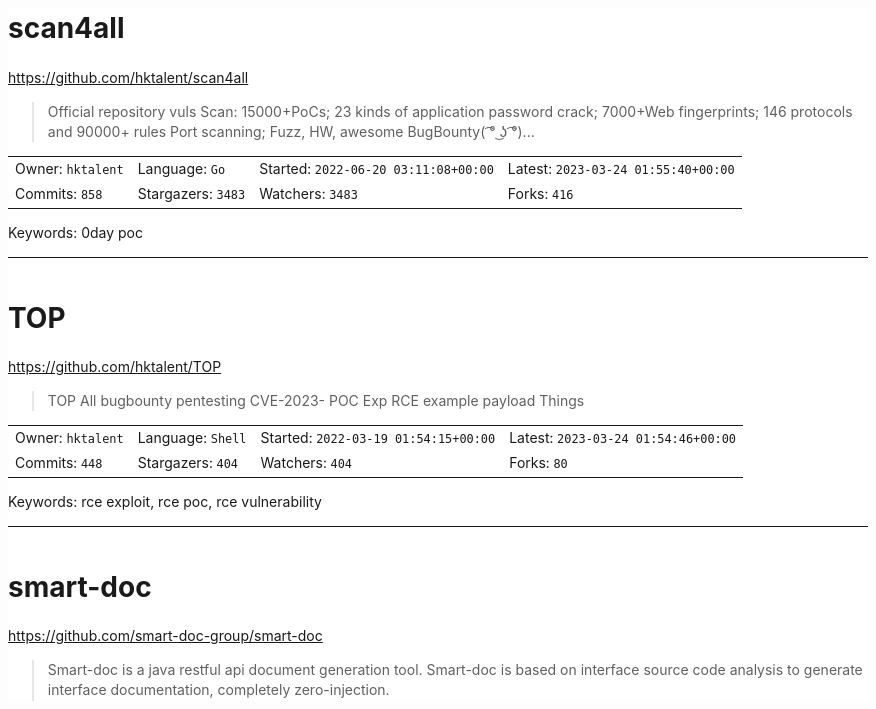 # scan4all

https://github.com/hktalent/scan4all
<blockquote>
Official repository  vuls Scan: 15000+PoCs; 23 kinds of application password crack; 7000+Web fingerprints; 146 protocols and 90000+ rules Port scanning; Fuzz, HW, awesome BugBounty( ͡° ͜ʖ ͡°)...
</blockquote>

<table><tr>
<tr><td>Owner: <code>hktalent</code></td>
    <td>Language: <code>Go</code></td>
    <td>Started: <code>2022-06-20 03:11:08+00:00</code></td>
    <td>Latest: <code>2023-03-24 01:55:40+00:00</code></td></tr>
<tr><td>Commits: <code>858</code></td>
    <td>Stargazers: <code>3483</code></td>
    <td>Watchers: <code>3483</code></td>
    <td>Forks: <code>416</code></td></tr>
</table>
Keywords: 0day poc

---

# TOP

https://github.com/hktalent/TOP
<blockquote>
TOP All bugbounty pentesting CVE-2023- POC Exp  RCE example payload  Things
</blockquote>

<table><tr>
<tr><td>Owner: <code>hktalent</code></td>
    <td>Language: <code>Shell</code></td>
    <td>Started: <code>2022-03-19 01:54:15+00:00</code></td>
    <td>Latest: <code>2023-03-24 01:54:46+00:00</code></td></tr>
<tr><td>Commits: <code>448</code></td>
    <td>Stargazers: <code>404</code></td>
    <td>Watchers: <code>404</code></td>
    <td>Forks: <code>80</code></td></tr>
</table>
Keywords: rce exploit, rce poc, rce vulnerability

---

# smart-doc

https://github.com/smart-doc-group/smart-doc
<blockquote>
Smart-doc is a java restful api document generation tool. Smart-doc is based on interface source code analysis to generate interface documentation, completely zero-injection.
</blockquote>
